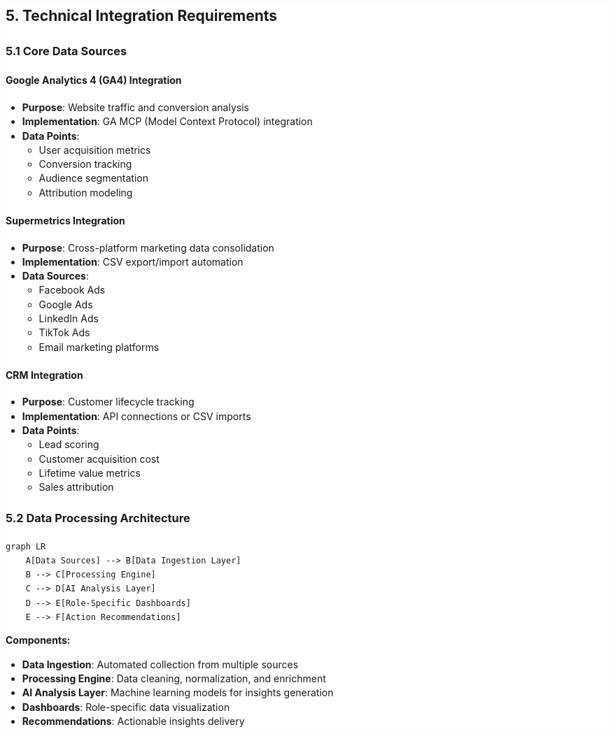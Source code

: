 ## 5. Technical Integration Requirements

### 5.1 Core Data Sources

#### Google Analytics 4 (GA4) Integration

- **Purpose**: Website traffic and conversion analysis
- **Implementation**: GA MCP (Model Context Protocol) integration
- **Data Points**:
  - User acquisition metrics
  - Conversion tracking
  - Audience segmentation
  - Attribution modeling

#### Supermetrics Integration

- **Purpose**: Cross-platform marketing data consolidation
- **Implementation**: CSV export/import automation
- **Data Sources**:
  - Facebook Ads
  - Google Ads
  - LinkedIn Ads
  - TikTok Ads
  - Email marketing platforms

#### CRM Integration

- **Purpose**: Customer lifecycle tracking
- **Implementation**: API connections or CSV imports
- **Data Points**:
  - Lead scoring
  - Customer acquisition cost
  - Lifetime value metrics
  - Sales attribution

### 5.2 Data Processing Architecture

```mermaid
graph LR
    A[Data Sources] --> B[Data Ingestion Layer]
    B --> C[Processing Engine]
    C --> D[AI Analysis Layer]
    D --> E[Role-Specific Dashboards]
    E --> F[Action Recommendations]
```

**Components:**

- **Data Ingestion**: Automated collection from multiple sources
- **Processing Engine**: Data cleaning, normalization, and enrichment
- **AI Analysis Layer**: Machine learning models for insights generation
- **Dashboards**: Role-specific data visualization
- **Recommendations**: Actionable insights delivery
